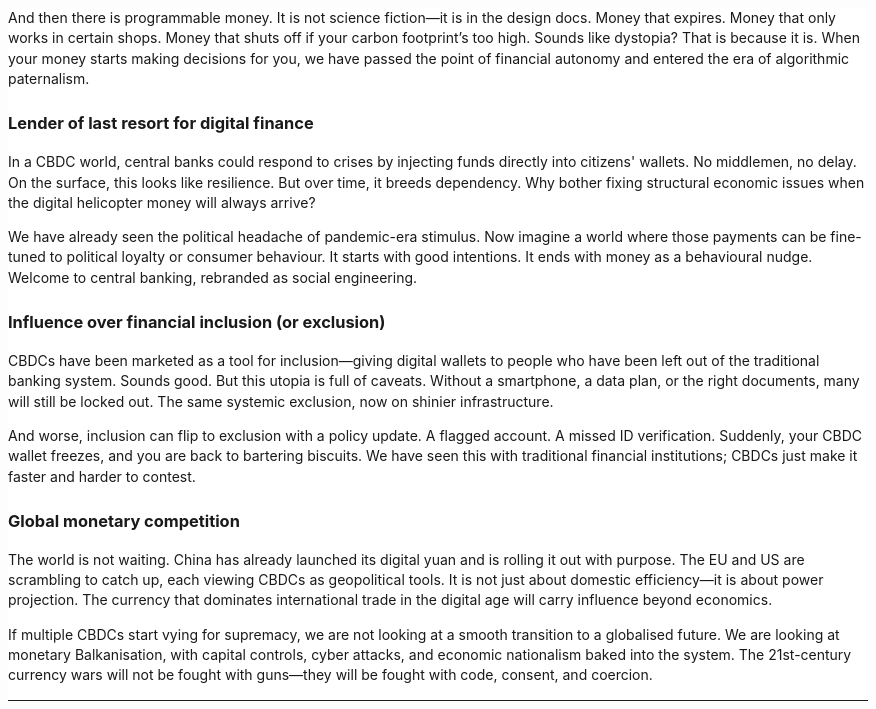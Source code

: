 And then there is programmable money. It is not science fiction—it is in the design docs. Money that expires. Money 
that only works in certain shops. Money that shuts off if your carbon footprint’s too high. Sounds like dystopia? 
That is because it is. When your money starts making decisions for you, we have passed the point of financial 
autonomy and entered the era of algorithmic paternalism.  

### Lender of last resort for digital finance  

In a CBDC world, central banks could respond to crises by injecting funds directly into citizens' wallets. No 
middlemen, no delay. On the surface, this looks like resilience. But over time, it breeds dependency. Why bother 
fixing structural economic issues when the digital helicopter money will always arrive?  

We have already seen the political headache of pandemic-era stimulus. Now imagine a world where those payments can 
be fine-tuned to political loyalty or consumer behaviour. It starts with good intentions. It ends with money as a 
behavioural nudge. Welcome to central banking, rebranded as social engineering.  

### Influence over financial inclusion (or exclusion)  

CBDCs have been marketed as a tool for inclusion—giving digital wallets to people who have been left out of the 
traditional banking system. Sounds good. But this utopia is full of caveats. Without a smartphone, a data plan, or 
the right documents, many will still be locked out. The same systemic exclusion, now on shinier infrastructure.  

And worse, inclusion can flip to exclusion with a policy update. A flagged account. A missed ID verification. 
Suddenly, your CBDC wallet freezes, and you are back to bartering biscuits. We have seen this with traditional 
financial institutions; CBDCs just make it faster and harder to contest.  

### Global monetary competition  

The world is not waiting. China has already launched its digital yuan and is rolling it out with purpose. The EU and 
US are scrambling to catch up, each viewing CBDCs as geopolitical tools. It is not just about domestic efficiency—it 
is about power projection. The currency that dominates international trade in the digital age will carry influence 
beyond economics.  

If multiple CBDCs start vying for supremacy, we are not looking at a smooth transition to a globalised future. We 
are looking at monetary Balkanisation, with capital controls, cyber attacks, and economic nationalism baked into the 
system. The 21st-century currency wars will not be fought with guns—they will be fought with code, consent, and 
coercion.  

---  